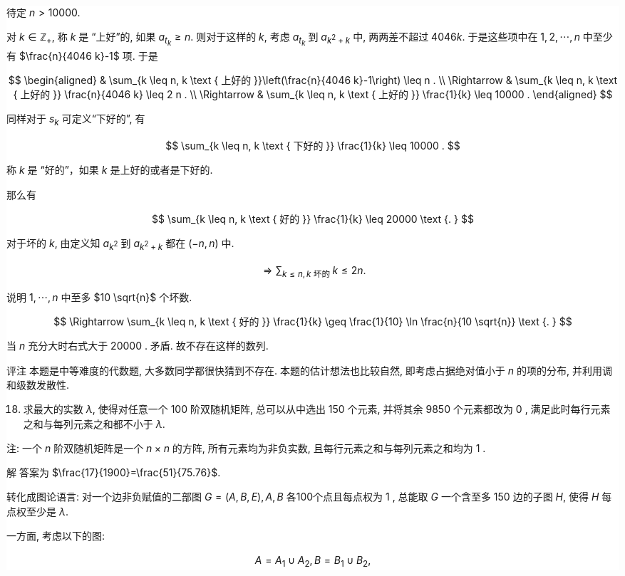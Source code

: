 待定 $n>10000$.

对 $k \in \mathbb{Z}_{+}$, 称 $k$ 是 “上好”的, 如果 $a_{t_{k}} \geq n$. 则对于这样的 $k$, 考虑 $a_{t_{k}}$ 到 $a_{k^{2}+k}$ 中, 两两差不超过 $4046 k$. 于是这些项中在 $1,2, \cdots, n$ 中至少有 $\frac{n}{4046 k}-1$ 项.
于是

$$
\begin{aligned}
& \sum_{k \leq n, k \text { 上好的 }}\left(\frac{n}{4046 k}-1\right) \leq n . \\
\Rightarrow & \sum_{k \leq n, k \text { 上好的 }} \frac{n}{4046 k} \leq 2 n . \\
\Rightarrow & \sum_{k \leq n, k \text { 上好的 }} \frac{1}{k} \leq 10000 .
\end{aligned}
$$

同样对于 $s_{k}$ 可定义“下好的”, 有

$$
\sum_{k \leq n, k \text { 下好的 }} \frac{1}{k} \leq 10000 .
$$

称 $k$ 是 “好的”，如果 $k$ 是上好的或者是下好的.

那么有

$$
\sum_{k \leq n, k \text { 好的 }} \frac{1}{k} \leq 20000 \text {. }
$$

对于坏的 $k$, 由定义知 $a_{k^{2}}$ 到 $a_{k^{2}+k}$ 都在 $(-n, n)$ 中.

$$
\Rightarrow \sum_{k \leq n, k \text { 坏的 }} k \leq 2 n \text {. }
$$

说明 $1, \cdots, n$ 中至多 $10 \sqrt{n}$ 个坏数.

$$
\Rightarrow \sum_{k \leq n, k \text { 好的 }} \frac{1}{k} \geq \frac{1}{10} \ln \frac{n}{10 \sqrt{n}} \text {. }
$$

当 $n$ 充分大时右式大于 20000 . 矛盾. 故不存在这样的数列.

评注 本题是中等难度的代数题, 大多数同学都很快猜到不存在. 本题的估计想法也比较自然, 即考虑占据绝对值小于 $n$ 的项的分布, 并利用调和级数发散性.

18. 求最大的实数 $\lambda$, 使得对任意一个 100 阶双随机矩阵, 总可以从中选出 150 个元素, 并将其余 9850 个元素都改为 0 , 满足此时每行元素之和与每列元素之和都不小于 $\lambda$.

注: 一个 $n$ 阶双随机矩阵是一个 $n \times n$ 的方阵, 所有元素均为非负实数, 且每行元素之和与每列元素之和均为 1 .

解 答案为 $\frac{17}{1900}=\frac{51}{75.76}$.

转化成图论语言: 对一个边非负赋值的二部图 $G=(A, B, E), A, B$ 各100个点且每点权为 1 , 总能取 $G$ 一个含至多 150 边的子图 $H$, 使得 $H$ 每点权至少是 $\lambda$.

一方面, 考虑以下的图:

$$
A=A_{1} \cup A_{2}, B=B_{1} \cup B_{2},
$$
